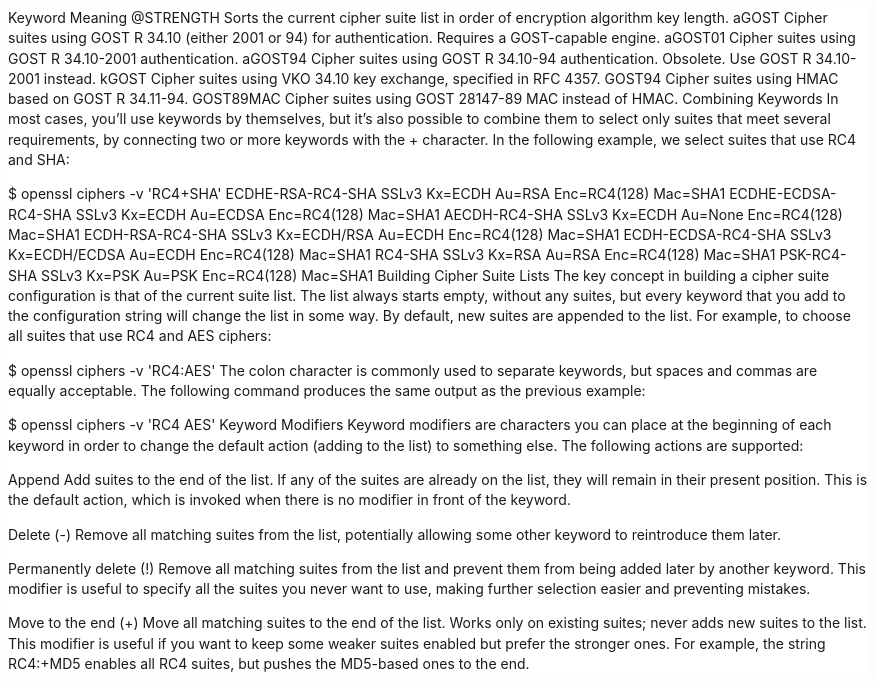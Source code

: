 Keyword	Meaning
@STRENGTH	Sorts the current cipher suite list in order of encryption algorithm key length.
aGOST	Cipher suites using GOST R 34.10 (either 2001 or 94) for authentication. Requires a GOST-capable engine.
aGOST01	Cipher suites using GOST R 34.10-2001 authentication.
aGOST94	Cipher suites using GOST R 34.10-94 authentication. Obsolete. Use GOST R 34.10-2001 instead.
kGOST	Cipher suites using VKO 34.10 key exchange, specified in RFC 4357.
GOST94	Cipher suites using HMAC based on GOST R 34.11-94.
GOST89MAC	Cipher suites using GOST 28147-89 MAC instead of HMAC.
Combining Keywords
In most cases, you’ll use keywords by themselves, but it’s also possible to combine them to select only suites that meet several requirements, by connecting two or more keywords with the + character. In the following example, we select suites that use RC4 and SHA:

$ openssl ciphers -v 'RC4+SHA'
ECDHE-RSA-RC4-SHA    SSLv3 Kx=ECDH       Au=RSA   Enc=RC4(128) Mac=SHA1
ECDHE-ECDSA-RC4-SHA  SSLv3 Kx=ECDH       Au=ECDSA Enc=RC4(128) Mac=SHA1
AECDH-RC4-SHA        SSLv3 Kx=ECDH       Au=None  Enc=RC4(128) Mac=SHA1
ECDH-RSA-RC4-SHA     SSLv3 Kx=ECDH/RSA   Au=ECDH  Enc=RC4(128) Mac=SHA1
ECDH-ECDSA-RC4-SHA   SSLv3 Kx=ECDH/ECDSA Au=ECDH  Enc=RC4(128) Mac=SHA1
RC4-SHA              SSLv3 Kx=RSA        Au=RSA   Enc=RC4(128) Mac=SHA1
PSK-RC4-SHA          SSLv3 Kx=PSK        Au=PSK   Enc=RC4(128) Mac=SHA1
Building Cipher Suite Lists
The key concept in building a cipher suite configuration is that of the current suite list. The list always starts empty, without any suites, but every keyword that you add to the configuration string will change the list in some way. By default, new suites are appended to the list. For example, to choose all suites that use RC4 and AES ciphers:

$ openssl ciphers -v 'RC4:AES'
The colon character is commonly used to separate keywords, but spaces and commas are equally acceptable. The following command produces the same output as the previous example:

$ openssl ciphers -v 'RC4 AES'
Keyword Modifiers
Keyword modifiers are characters you can place at the beginning of each keyword in order to change the default action (adding to the list) to something else. The following actions are supported:

Append
Add suites to the end of the list. If any of the suites are already on the list, they will remain in their present position. This is the default action, which is invoked when there is no modifier in front of the keyword.

Delete (-)
Remove all matching suites from the list, potentially allowing some other keyword to reintroduce them later.

Permanently delete (!)
Remove all matching suites from the list and prevent them from being added later by another keyword. This modifier is useful to specify all the suites you never want to use, making further selection easier and preventing mistakes.

Move to the end (+)
Move all matching suites to the end of the list. Works only on existing suites; never adds new suites to the list. This modifier is useful if you want to keep some weaker suites enabled but prefer the stronger ones. For example, the string RC4:+MD5 enables all RC4 suites, but pushes the MD5-based ones to the end.

